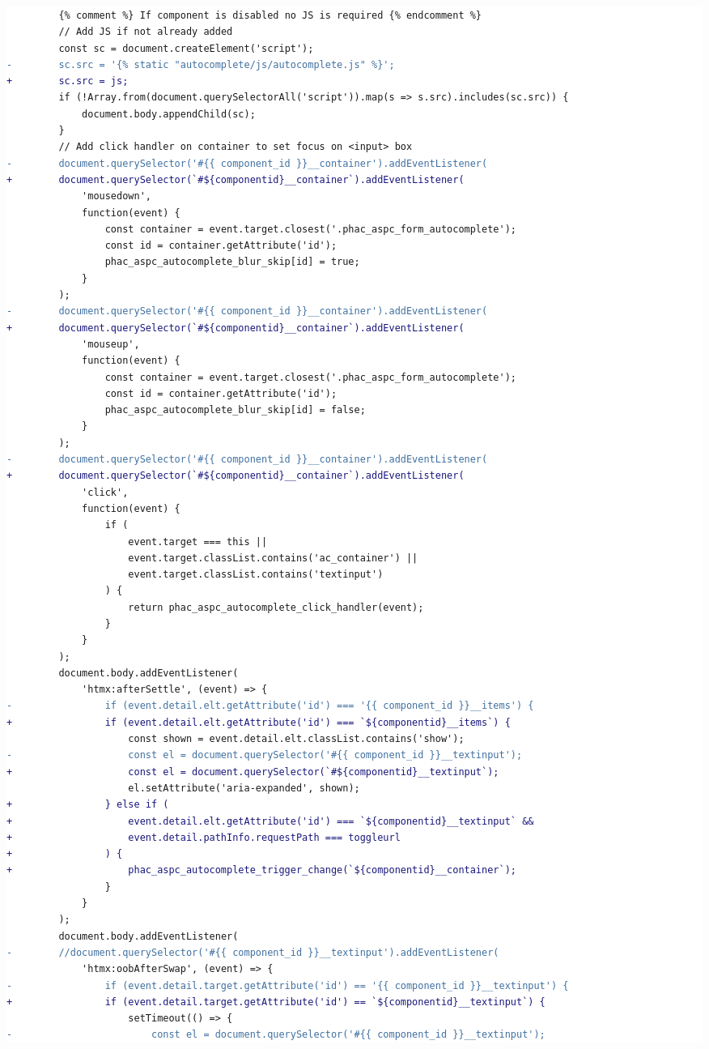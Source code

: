 ```diff
         {% comment %} If component is disabled no JS is required {% endcomment %}
         // Add JS if not already added
         const sc = document.createElement('script');
-        sc.src = '{% static "autocomplete/js/autocomplete.js" %}';
+        sc.src = js;
         if (!Array.from(document.querySelectorAll('script')).map(s => s.src).includes(sc.src)) {
             document.body.appendChild(sc);
         }
         // Add click handler on container to set focus on <input> box
-        document.querySelector('#{{ component_id }}__container').addEventListener(
+        document.querySelector(`#${componentid}__container`).addEventListener(
             'mousedown',
             function(event) {
                 const container = event.target.closest('.phac_aspc_form_autocomplete');
                 const id = container.getAttribute('id');
                 phac_aspc_autocomplete_blur_skip[id] = true;
             }
         );
-        document.querySelector('#{{ component_id }}__container').addEventListener(
+        document.querySelector(`#${componentid}__container`).addEventListener(
             'mouseup',
             function(event) {
                 const container = event.target.closest('.phac_aspc_form_autocomplete');
                 const id = container.getAttribute('id');
                 phac_aspc_autocomplete_blur_skip[id] = false;
             }
         );
-        document.querySelector('#{{ component_id }}__container').addEventListener(
+        document.querySelector(`#${componentid}__container`).addEventListener(
             'click',
             function(event) {
                 if (
                     event.target === this ||
                     event.target.classList.contains('ac_container') ||
                     event.target.classList.contains('textinput')
                 ) {
                     return phac_aspc_autocomplete_click_handler(event);
                 }
             }
         );
         document.body.addEventListener(
             'htmx:afterSettle', (event) => {
-                if (event.detail.elt.getAttribute('id') === '{{ component_id }}__items') {
+                if (event.detail.elt.getAttribute('id') === `${componentid}__items`) {
                     const shown = event.detail.elt.classList.contains('show');
-                    const el = document.querySelector('#{{ component_id }}__textinput');
+                    const el = document.querySelector(`#${componentid}__textinput`);
                     el.setAttribute('aria-expanded', shown);	
+                } else if (
+                    event.detail.elt.getAttribute('id') === `${componentid}__textinput` &&
+                    event.detail.pathInfo.requestPath === toggleurl
+                ) {
+                    phac_aspc_autocomplete_trigger_change(`${componentid}__container`);
                 }
             }
         );
         document.body.addEventListener(
-        //document.querySelector('#{{ component_id }}__textinput').addEventListener(
             'htmx:oobAfterSwap', (event) => {
-                if (event.detail.target.getAttribute('id') == '{{ component_id }}__textinput') {
+                if (event.detail.target.getAttribute('id') == `${componentid}__textinput`) {
                     setTimeout(() => {
-                        const el = document.querySelector('#{{ component_id }}__textinput');
```